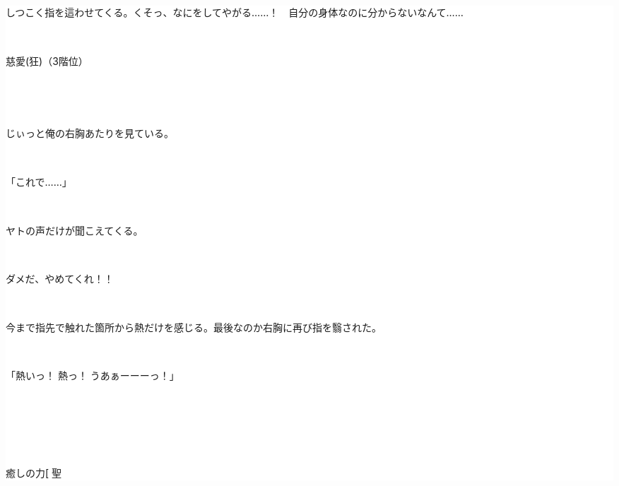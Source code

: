  </p>
 <p id="L281">
  しつこく指を這わせてくる。くそっ、なにをしてやがる……！　自分の身体なのに分からないなんて……
 </p>
 <p id="L282">
  <br/>
 </p>
 <p id="L283">
 </p>
 <p id="L284">
  慈愛(狂)（3階位）
 </p>
 <p id="L285">
  <br/>
 </p>
 <p id="L286">
  <br/>
 </p>
 <p id="L287">
  じぃっと俺の右胸あたりを見ている。
 </p>
 <p id="L288">
  <br/>
 </p>
 <p id="L289">
  「これで……」
 </p>
 <p id="L290">
  <br/>
 </p>
 <p id="L291">
  ヤトの声だけが聞こえてくる。
 </p>
 <p id="L292">
  <br/>
 </p>
 <p id="L293">
  ダメだ、やめてくれ！！
 </p>
 <p id="L294">
  <br/>
 </p>
 <p id="L295">
  今まで指先で触れた箇所から熱だけを感じる。最後なのか右胸に再び指を翳された。
 </p>
 <p id="L296">
  <br/>
 </p>
 <p id="L297">
  「熱いっ！ 熱っ！ うあぁーーーっ！」
 </p>
 <p id="L298">
  <br/>
 </p>
 <p id="L299">
  <br/>
 </p>
 <p id="L300">
  <br/>
 </p>
 <p id="L301">
  癒しの力[
  <ruby>
   聖